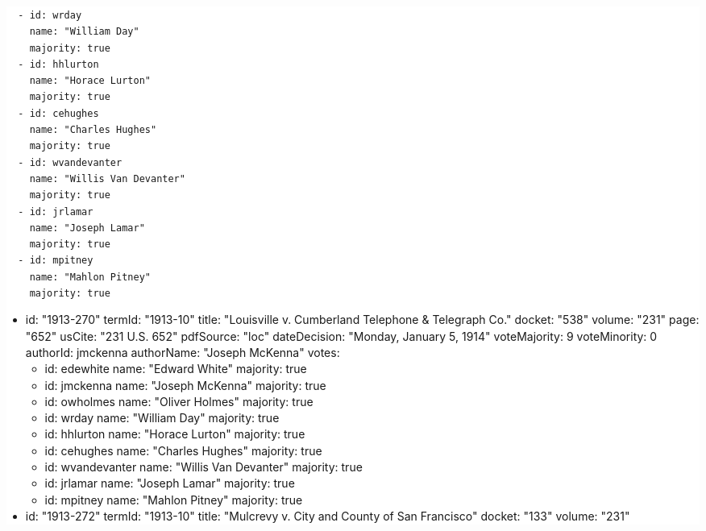       - id: wrday
        name: "William Day"
        majority: true
      - id: hhlurton
        name: "Horace Lurton"
        majority: true
      - id: cehughes
        name: "Charles Hughes"
        majority: true
      - id: wvandevanter
        name: "Willis Van Devanter"
        majority: true
      - id: jrlamar
        name: "Joseph Lamar"
        majority: true
      - id: mpitney
        name: "Mahlon Pitney"
        majority: true
  - id: "1913-270"
    termId: "1913-10"
    title: "Louisville v. Cumberland Telephone &amp; Telegraph Co."
    docket: "538"
    volume: "231"
    page: "652"
    usCite: "231 U.S. 652"
    pdfSource: "loc"
    dateDecision: "Monday, January 5, 1914"
    voteMajority: 9
    voteMinority: 0
    authorId: jmckenna
    authorName: "Joseph McKenna"
    votes:
      - id: edewhite
        name: "Edward White"
        majority: true
      - id: jmckenna
        name: "Joseph McKenna"
        majority: true
      - id: owholmes
        name: "Oliver Holmes"
        majority: true
      - id: wrday
        name: "William Day"
        majority: true
      - id: hhlurton
        name: "Horace Lurton"
        majority: true
      - id: cehughes
        name: "Charles Hughes"
        majority: true
      - id: wvandevanter
        name: "Willis Van Devanter"
        majority: true
      - id: jrlamar
        name: "Joseph Lamar"
        majority: true
      - id: mpitney
        name: "Mahlon Pitney"
        majority: true
  - id: "1913-272"
    termId: "1913-10"
    title: "Mulcrevy v. City and County of San Francisco"
    docket: "133"
    volume: "231"